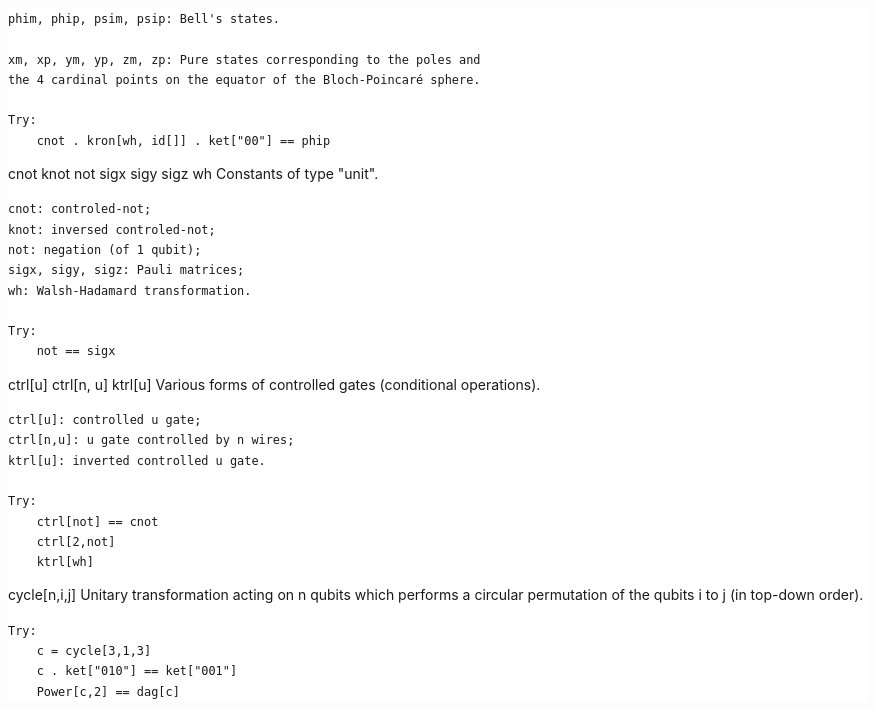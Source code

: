 	phim, phip, psim, psip: Bell's states.

	xm, xp, ym, yp, zm, zp: Pure states corresponding to the poles and
	the 4 cardinal points on the equator of the Bloch-Poincaré sphere.

	Try:
		cnot . kron[wh, id[]] . ket["00"] == phip





cnot
knot
not
sigx
sigy
sigz
wh
	Constants of type "unit".

	cnot: controled-not;
	knot: inversed controled-not;
	not: negation (of 1 qubit);
	sigx, sigy, sigz: Pauli matrices;
	wh: Walsh-Hadamard transformation.

	Try:
		not == sigx





ctrl[u]
ctrl[n, u]
ktrl[u]
	Various forms of controlled gates (conditional operations).

	ctrl[u]: controlled u gate;
	ctrl[n,u]: u gate controlled by n wires;
	ktrl[u]: inverted controlled u gate.

	Try:
		ctrl[not] == cnot
		ctrl[2,not]
		ktrl[wh]





cycle[n,i,j]
	Unitary transformation acting on n qubits which performs a circular
	permutation of the qubits i to j (in top-down order).

	Try:
		c = cycle[3,1,3]
		c . ket["010"] == ket["001"]
		Power[c,2] == dag[c]
